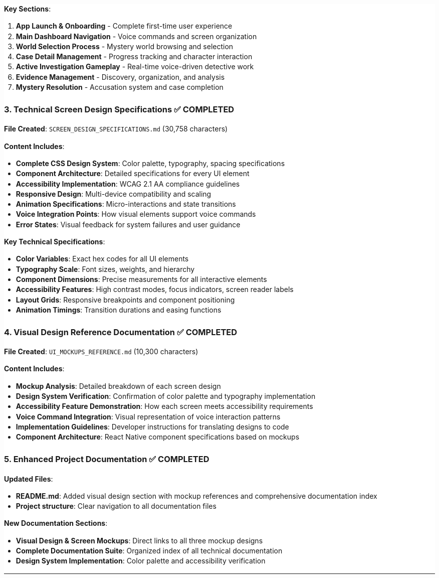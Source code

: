 **Key Sections**:
1. **App Launch & Onboarding** - Complete first-time user experience
2. **Main Dashboard Navigation** - Voice commands and screen organization
3. **World Selection Process** - Mystery world browsing and selection
4. **Case Detail Management** - Progress tracking and character interaction
5. **Active Investigation Gameplay** - Real-time voice-driven detective work
6. **Evidence Management** - Discovery, organization, and analysis
7. **Mystery Resolution** - Accusation system and case completion

### **3. Technical Screen Design Specifications** ✅ COMPLETED

**File Created**: `SCREEN_DESIGN_SPECIFICATIONS.md` (30,758 characters)

**Content Includes**:
- **Complete CSS Design System**: Color palette, typography, spacing specifications
- **Component Architecture**: Detailed specifications for every UI element
- **Accessibility Implementation**: WCAG 2.1 AA compliance guidelines
- **Responsive Design**: Multi-device compatibility and scaling
- **Animation Specifications**: Micro-interactions and state transitions
- **Voice Integration Points**: How visual elements support voice commands
- **Error States**: Visual feedback for system failures and user guidance

**Key Technical Specifications**:
- **Color Variables**: Exact hex codes for all UI elements
- **Typography Scale**: Font sizes, weights, and hierarchy
- **Component Dimensions**: Precise measurements for all interactive elements
- **Accessibility Features**: High contrast modes, focus indicators, screen reader labels
- **Layout Grids**: Responsive breakpoints and component positioning
- **Animation Timings**: Transition durations and easing functions

### **4. Visual Design Reference Documentation** ✅ COMPLETED

**File Created**: `UI_MOCKUPS_REFERENCE.md` (10,300 characters)

**Content Includes**:
- **Mockup Analysis**: Detailed breakdown of each screen design
- **Design System Verification**: Confirmation of color palette and typography implementation
- **Accessibility Feature Demonstration**: How each screen meets accessibility requirements
- **Voice Command Integration**: Visual representation of voice interaction patterns
- **Implementation Guidelines**: Developer instructions for translating designs to code
- **Component Architecture**: React Native component specifications based on mockups

### **5. Enhanced Project Documentation** ✅ COMPLETED

**Updated Files**:
- **README.md**: Added visual design section with mockup references and comprehensive documentation index
- **Project structure**: Clear navigation to all documentation files

**New Documentation Sections**:
- **Visual Design & Screen Mockups**: Direct links to all three mockup designs
- **Complete Documentation Suite**: Organized index of all technical documentation
- **Design System Implementation**: Color palette and accessibility verification

---